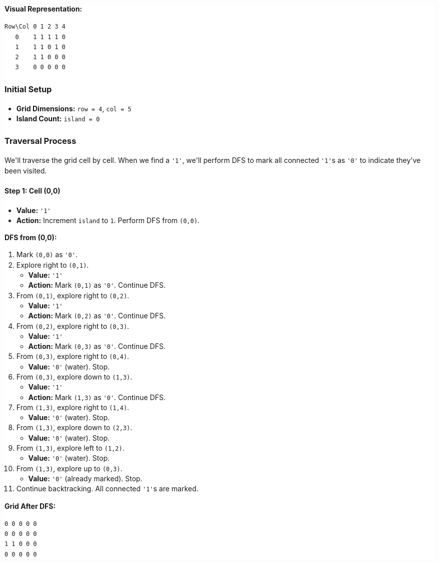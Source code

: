 **Visual Representation:**

```
Row\Col 0 1 2 3 4
   0    1 1 1 1 0
   1    1 1 0 1 0
   2    1 1 0 0 0
   3    0 0 0 0 0
```

### **Initial Setup**

- **Grid Dimensions:** `row = 4`, `col = 5`
- **Island Count:** `island = 0`

### **Traversal Process**

We'll traverse the grid cell by cell. When we find a `'1'`, we'll perform DFS to mark all connected `'1'`s as `'0'` to indicate they've been visited.

#### **Step 1: Cell (0,0)**
- **Value:** `'1'`
- **Action:** Increment `island` to `1`. Perform DFS from `(0,0)`.

**DFS from (0,0):**
1. Mark `(0,0)` as `'0'`.
2. Explore right to `(0,1)`.
   - **Value:** `'1'`
   - **Action:** Mark `(0,1)` as `'0'`. Continue DFS.
3. From `(0,1)`, explore right to `(0,2)`.
   - **Value:** `'1'`
   - **Action:** Mark `(0,2)` as `'0'`. Continue DFS.
4. From `(0,2)`, explore right to `(0,3)`.
   - **Value:** `'1'`
   - **Action:** Mark `(0,3)` as `'0'`. Continue DFS.
5. From `(0,3)`, explore right to `(0,4)`.
   - **Value:** `'0'` (water). Stop.
6. From `(0,3)`, explore down to `(1,3)`.
   - **Value:** `'1'`
   - **Action:** Mark `(1,3)` as `'0'`. Continue DFS.
7. From `(1,3)`, explore right to `(1,4)`.
   - **Value:** `'0'` (water). Stop.
8. From `(1,3)`, explore down to `(2,3)`.
   - **Value:** `'0'` (water). Stop.
9. From `(1,3)`, explore left to `(1,2)`.
   - **Value:** `'0'` (water). Stop.
10. From `(1,3)`, explore up to `(0,3)`.
    - **Value:** `'0'` (already marked). Stop.
11. Continue backtracking. All connected `'1'`s are marked.

**Grid After DFS:**

```
0 0 0 0 0
0 0 0 0 0
1 1 0 0 0
0 0 0 0 0
```
